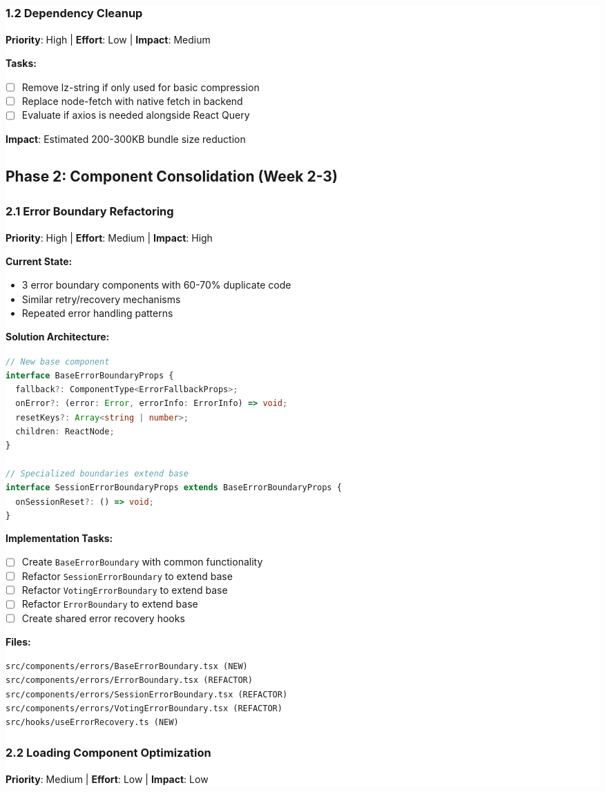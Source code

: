 ### 1.2 Dependency Cleanup
**Priority**: High | **Effort**: Low | **Impact**: Medium

**Tasks:**
- [ ] Remove lz-string if only used for basic compression
- [ ] Replace node-fetch with native fetch in backend
- [ ] Evaluate if axios is needed alongside React Query

**Impact**: Estimated 200-300KB bundle size reduction

## Phase 2: Component Consolidation (Week 2-3)

### 2.1 Error Boundary Refactoring
**Priority**: High | **Effort**: Medium | **Impact**: High

**Current State:**
- 3 error boundary components with 60-70% duplicate code
- Similar retry/recovery mechanisms
- Repeated error handling patterns

**Solution Architecture:**
```typescript
// New base component
interface BaseErrorBoundaryProps {
  fallback?: ComponentType<ErrorFallbackProps>;
  onError?: (error: Error, errorInfo: ErrorInfo) => void;
  resetKeys?: Array<string | number>;
  children: ReactNode;
}

// Specialized boundaries extend base
interface SessionErrorBoundaryProps extends BaseErrorBoundaryProps {
  onSessionReset?: () => void;
}
```

**Implementation Tasks:**
- [ ] Create `BaseErrorBoundary` with common functionality
- [ ] Refactor `SessionErrorBoundary` to extend base
- [ ] Refactor `VotingErrorBoundary` to extend base  
- [ ] Refactor `ErrorBoundary` to extend base
- [ ] Create shared error recovery hooks

**Files:**
```
src/components/errors/BaseErrorBoundary.tsx (NEW)
src/components/errors/ErrorBoundary.tsx (REFACTOR)
src/components/errors/SessionErrorBoundary.tsx (REFACTOR)
src/components/errors/VotingErrorBoundary.tsx (REFACTOR)
src/hooks/useErrorRecovery.ts (NEW)
```

### 2.2 Loading Component Optimization
**Priority**: Medium | **Effort**: Low | **Impact**: Low
